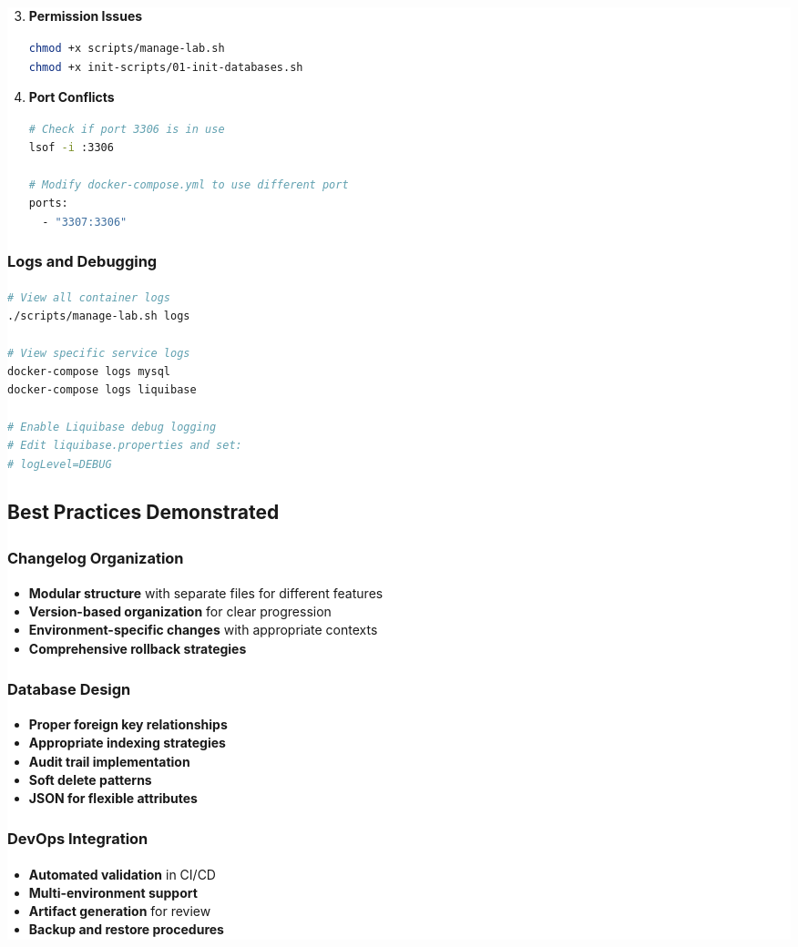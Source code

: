 3. **Permission Issues**
   ```bash
   chmod +x scripts/manage-lab.sh
   chmod +x init-scripts/01-init-databases.sh
   ```

4. **Port Conflicts**
   ```bash
   # Check if port 3306 is in use
   lsof -i :3306
   
   # Modify docker-compose.yml to use different port
   ports:
     - "3307:3306"
   ```

### Logs and Debugging

```bash
# View all container logs
./scripts/manage-lab.sh logs

# View specific service logs
docker-compose logs mysql
docker-compose logs liquibase

# Enable Liquibase debug logging
# Edit liquibase.properties and set:
# logLevel=DEBUG
```

## Best Practices Demonstrated

### Changelog Organization
- **Modular structure** with separate files for different features
- **Version-based organization** for clear progression
- **Environment-specific changes** with appropriate contexts
- **Comprehensive rollback strategies**

### Database Design
- **Proper foreign key relationships**
- **Appropriate indexing strategies**
- **Audit trail implementation**
- **Soft delete patterns**
- **JSON for flexible attributes**

### DevOps Integration
- **Automated validation** in CI/CD
- **Multi-environment support**
- **Artifact generation** for review
- **Backup and restore procedures**

